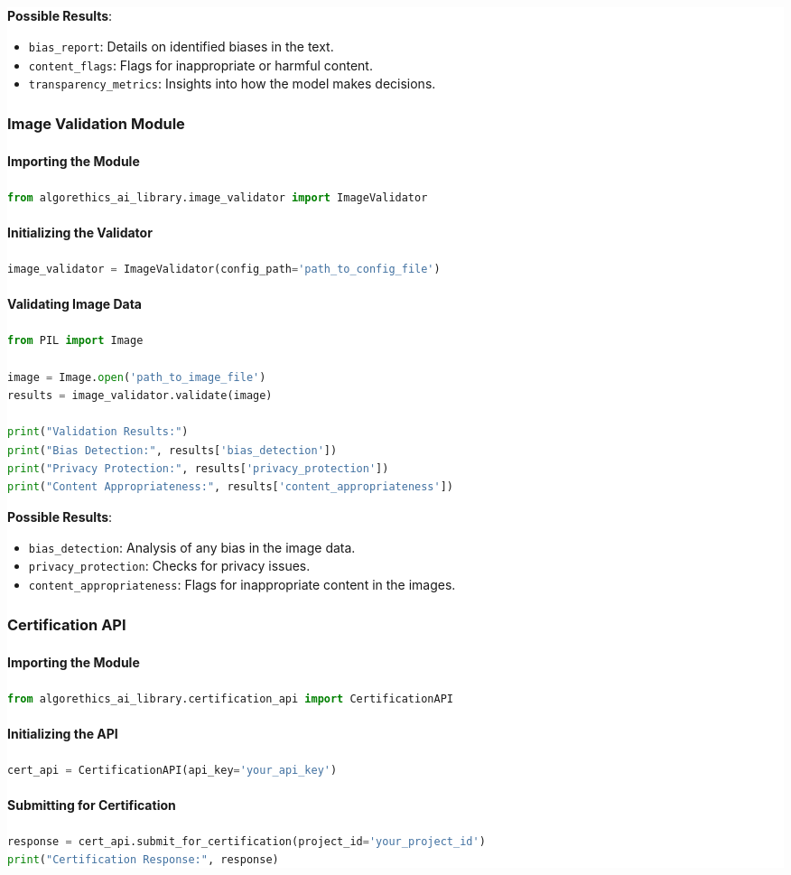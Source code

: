 **Possible Results**:
- `bias_report`: Details on identified biases in the text.
- `content_flags`: Flags for inappropriate or harmful content.
- `transparency_metrics`: Insights into how the model makes decisions.

### Image Validation Module

#### Importing the Module

```python
from algorethics_ai_library.image_validator import ImageValidator
```

#### Initializing the Validator

```python
image_validator = ImageValidator(config_path='path_to_config_file')
```

#### Validating Image Data

```python
from PIL import Image

image = Image.open('path_to_image_file')
results = image_validator.validate(image)

print("Validation Results:")
print("Bias Detection:", results['bias_detection'])
print("Privacy Protection:", results['privacy_protection'])
print("Content Appropriateness:", results['content_appropriateness'])
```

**Possible Results**:
- `bias_detection`: Analysis of any bias in the image data.
- `privacy_protection`: Checks for privacy issues.
- `content_appropriateness`: Flags for inappropriate content in the images.

### Certification API

#### Importing the Module

```python
from algorethics_ai_library.certification_api import CertificationAPI
```

#### Initializing the API

```python
cert_api = CertificationAPI(api_key='your_api_key')
```

#### Submitting for Certification

```python
response = cert_api.submit_for_certification(project_id='your_project_id')
print("Certification Response:", response)
```
